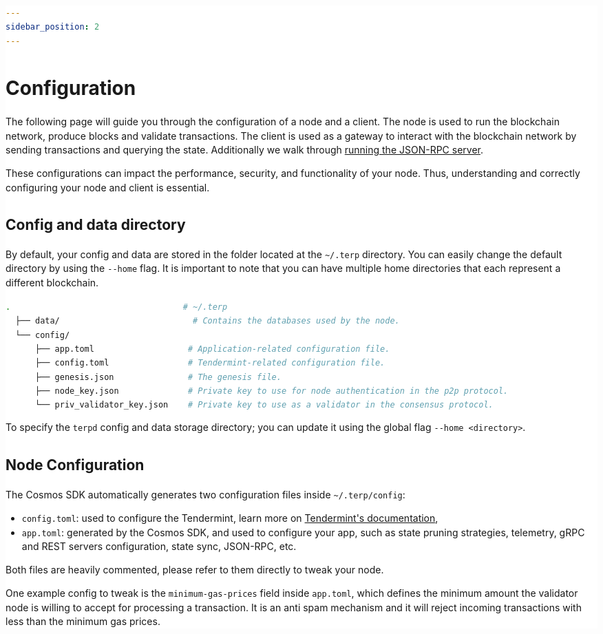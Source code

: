 ```yaml
---
sidebar_position: 2
---
```


# Configuration

The following page will guide you through the configuration of a node and a client.
The node is used to run the blockchain network, produce blocks and validate transactions.
The client is used as a gateway to interact with the blockchain network by sending transactions and querying the state.
Additionally we walk through [running the JSON-RPC server](#running-the-json-rpc-server).

These configurations can impact the performance, security, and functionality of your node.
Thus, understanding and correctly configuring your node and client is essential.

## Config and data directory

By default, your config and data are stored in the folder located at the `~/.terp` directory.
You can easily change the default directory by using the `--home` flag. It is important to note that
you can have multiple home directories that each represent a different blockchain.

```bash
.                                   # ~/.terp
  ├── data/                           # Contains the databases used by the node.
  └── config/
      ├── app.toml                   # Application-related configuration file.
      ├── config.toml                # Tendermint-related configuration file.
      ├── genesis.json               # The genesis file.
      ├── node_key.json              # Private key to use for node authentication in the p2p protocol.
      └── priv_validator_key.json    # Private key to use as a validator in the consensus protocol.
```

To specify the `terpd` config and data storage directory; you can update it using the global flag `--home <directory>`.

## Node Configuration

The Cosmos SDK automatically generates two configuration files inside `~/.terp/config`:

- `config.toml`: used to configure the Tendermint, learn more on [Tendermint's documentation](https://docs.tendermint.com/v0.34/tendermint-core/configuration.html),
- `app.toml`: generated by the Cosmos SDK, and used to configure your app, such as state pruning strategies, telemetry, gRPC and REST servers configuration, state sync, JSON-RPC, etc.

Both files are heavily commented, please refer to them directly to tweak your node.

One example config to tweak is the `minimum-gas-prices` field inside `app.toml`, which defines the minimum amount the validator node is willing to accept for processing a transaction. It is an anti spam mechanism and it will reject incoming transactions with less than the minimum gas prices.
